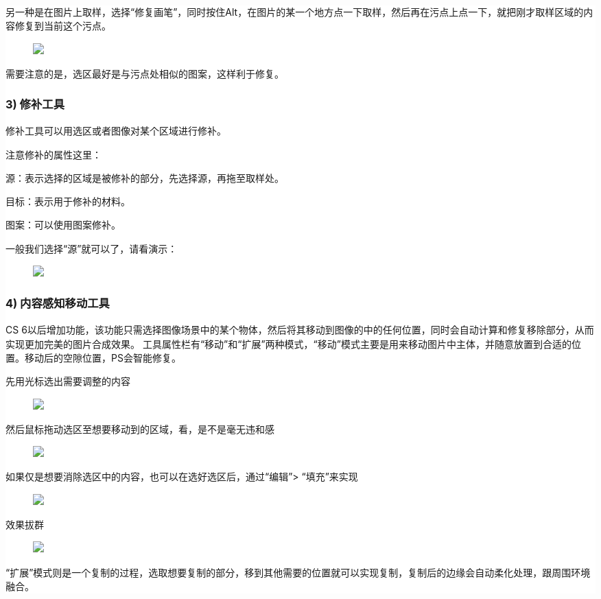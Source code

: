 另一种是在图片上取样，选择“修复画笔”，同时按住Alt，在图片的某一个地方点一下取样，然后再在污点上点一下，就把刚才取样区域的内容修复到当前这个污点。
 
<figure>
	<img src="https://y6cvag.tuk.livefilestore.com/y2pJRxr8yO3Vy7QFM20TQ9ZWxdwOvydox-xYRuwxD2hewqJ__AimNd7xY4J4_Ui01QCDoSq0Z16OAU1eIuMyvX9h8e9iki45Popa164Hj0AwFFADIVCB9XPh0lrFodQrlmHgwgGqxSEBgTCUUBEBuLU3A/PsI_3_21.jpg?psid=1">
</figure>

需要注意的是，选区最好是与污点处相似的图案，这样利于修复。

### 3)	修补工具 ###

修补工具可以用选区或者图像对某个区域进行修补。

注意修补的属性这里：

源：表示选择的区域是被修补的部分，先选择源，再拖至取样处。

目标：表示用于修补的材料。

图案：可以使用图案修补。

一般我们选择“源”就可以了，请看演示：

<figure>
	<a href="https://y6cvag.tuk.livefilestore.com/y2p109y5IMBmO7AUKaE-uNUZJrIG-5k_608u3_-m7gWpqubdgAfrlquEuD0QMZe2ovv7mJTYJ_NTf6LbDEyxN-v6s7kRH_1ysUutA1R9GP8SC8bj8oicfBikzomErY1jP-xWvwsdCyoKEpaj5DDliAylQ/PsI_3_22.jpg?psid=1"><img src="https://y6cvag.tuk.livefilestore.com/y2p109y5IMBmO7AUKaE-uNUZJrIG-5k_608u3_-m7gWpqubdgAfrlquEuD0QMZe2ovv7mJTYJ_NTf6LbDEyxN-v6s7kRH_1ysUutA1R9GP8SC8bj8oicfBikzomErY1jP-xWvwsdCyoKEpaj5DDliAylQ/PsI_3_22.jpg?psid=1"></a>
</figure>

### 4)	内容感知移动工具 ###
CS 6以后增加功能，该功能只需选择图像场景中的某个物体，然后将其移动到图像的中的任何位置，同时会自动计算和修复移除部分，从而实现更加完美的图片合成效果。
工具属性栏有“移动”和“扩展”两种模式，“移动”模式主要是用来移动图片中主体，并随意放置到合适的位置。移动后的空隙位置，PS会智能修复。

先用光标选出需要调整的内容

<figure>
	<img src="https://y6cvag.tuk.livefilestore.com/y2pdkg0Tvdr-wp3D-TmbP44Ej3kCxZyCQ-W6Pkj8BqM_U1VoDmWMAqppG41uqcFTDFiaiSEwBpaB0kIvuC8q6aj2-MChuS5U0XJwhTpZFL7CaXJfKo2IxEn-XYuS7uGMFi4t85gMcfX42sQRVn_ojt-bg/PsI_3_23.jpg?psid=1">
</figure>
 
然后鼠标拖动选区至想要移动到的区域，看，是不是毫无违和感

<figure>
	<img src="https://y6cvag.tuk.livefilestore.com/y2p_j5jVv3mIFs06zy50LWePM96qTVCE4KEP6GOr3VHlCu85fz2__kDnTgW3z9fEu56jsxwV2Q6ga6GswGki8KXKKHC4gOO3jKVsqo4r-wUZqaOpz8WbAgLXul86QySxSuji0RMQiCKutoJ9kfMRgc4aA/PsI_3_24.jpg?psid=1">
</figure>
 
如果仅是想要消除选区中的内容，也可以在选好选区后，通过“编辑”> “填充”来实现

<figure>
	<a href="https://y6cvag.tuk.livefilestore.com/y2pFJMxlMpMmCo3xBVaTXqBp7W_WdndKR5LeaJ7Yt_189xE_CE0UlnHIj1re5Z94uJM5UDBFcdU15L8F4UFoFm4qDJG7GT7aPfVpRP15RilAR4IQFpDGFX_dmaIZpKJzWUli_3vny1lRdMV22YLE54p_g/PsI_3_25.jpg?psid=1"><img src="https://y6cvag.tuk.livefilestore.com/y2pFJMxlMpMmCo3xBVaTXqBp7W_WdndKR5LeaJ7Yt_189xE_CE0UlnHIj1re5Z94uJM5UDBFcdU15L8F4UFoFm4qDJG7GT7aPfVpRP15RilAR4IQFpDGFX_dmaIZpKJzWUli_3vny1lRdMV22YLE54p_g/PsI_3_25.jpg?psid=1"></a>
</figure>
 
效果拔群

<figure>
	<img src="https://y6cvag.tuk.livefilestore.com/y2pMmwkHCr2PW0ecvsLE2a_QyzMUkTYHVg4JPz7ca9ZKH-r6gzBpWNYYYR-5AUc6QmWf_2eb93Z_02ICuJMFbTG7rhSRKBJ9hM0P9NCcfd_ZgIXU2Bh_Uw3OudAxkfksca4AV2haPEh8_mVwCSieAkFmw/PsI_3_26.jpg?psid=1">
</figure>
 
“扩展”模式则是一个复制的过程，选取想要复制的部分，移到其他需要的位置就可以实现复制，复制后的边缘会自动柔化处理，跟周围环境融合。
